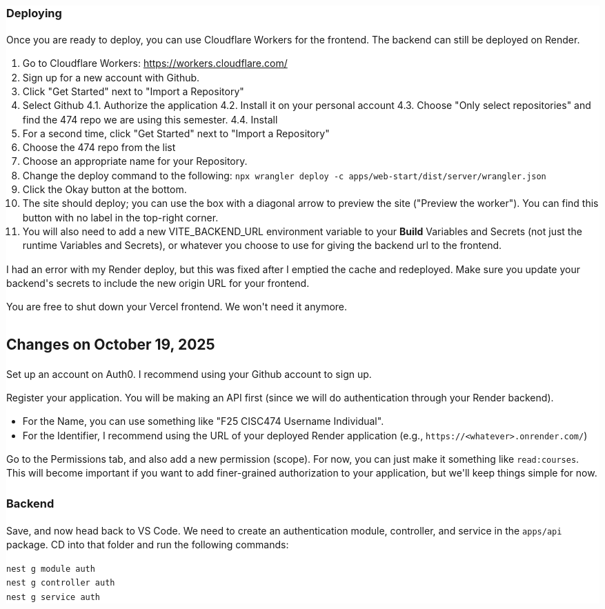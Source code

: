 ### Deploying

Once you are ready to deploy, you can use Cloudflare Workers for the frontend. The backend can still be deployed on Render.

1. Go to Cloudflare Workers: https://workers.cloudflare.com/
2. Sign up for a new account with Github.
3. Click "Get Started" next to "Import a Repository"
4. Select Github
   4.1. Authorize the application
   4.2. Install it on your personal account
   4.3. Choose "Only select repositories" and find the 474 repo we are using this semester.
   4.4. Install
5. For a second time, click "Get Started" next to "Import a Repository"
6. Choose the 474 repo from the list
7. Choose an appropriate name for your Repository.
8. Change the deploy command to the following: `npx wrangler deploy -c apps/web-start/dist/server/wrangler.json`
9. Click the Okay button at the bottom.
10. The site should deploy; you can use the box with a diagonal arrow to preview the site ("Preview the worker"). You can find this button with no label in the top-right corner.
11. You will also need to add a new VITE_BACKEND_URL environment variable to your **Build** Variables and Secrets (not just the runtime Variables and Secrets), or whatever you choose to use for giving the backend url to the frontend.

I had an error with my Render deploy, but this was fixed after I emptied the cache and redeployed. Make sure you update your backend's secrets to include the new origin URL for your frontend.

You are free to shut down your Vercel frontend. We won't need it anymore.

## Changes on October 19, 2025

Set up an account on Auth0. I recommend using your Github account to sign up.

Register your application. You will be making an API first (since we will do authentication through your Render backend).

- For the Name, you can use something like "F25 CISC474 Username Individual".
- For the Identifier, I recommend using the URL of your deployed Render application (e.g., `https://<whatever>.onrender.com/`)

Go to the Permissions tab, and also add a new permission (scope). For now, you can just make it something like `read:courses`. This will become important if you want to add finer-grained authorization to your application, but we'll keep things simple for now.

### Backend

Save, and now head back to VS Code. We need to create an authentication module, controller, and service in the `apps/api` package. CD into that folder and run the following commands:

```
nest g module auth
nest g controller auth
nest g service auth
```
